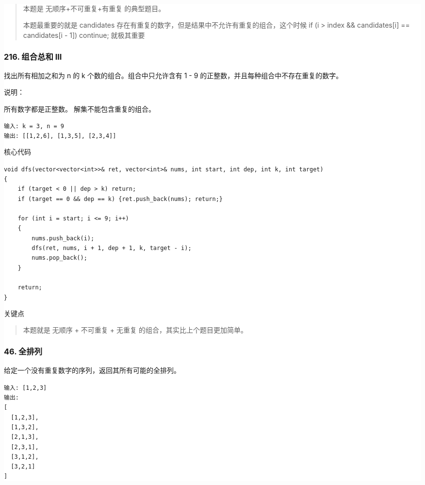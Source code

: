 > 本题是 无顺序+不可重复+有重复 的典型题目。
> 
> 本题最重要的就是 candidates 存在有重复的数字，但是结果中不允许有重复的组合，这个时候 if (i > index && candidates[i] == candidates[i - 1]) continue; 就极其重要

### 216. 组合总和 III

找出所有相加之和为 n 的 k 个数的组合。组合中只允许含有 1 - 9 的正整数，并且每种组合中不存在重复的数字。

说明：

所有数字都是正整数。
解集不能包含重复的组合。 

```
输入: k = 3, n = 9
输出: [[1,2,6], [1,3,5], [2,3,4]]

```

核心代码

```
void dfs(vector<vector<int>>& ret, vector<int>& nums, int start, int dep, int k, int target)
{
    if (target < 0 || dep > k) return;
    if (target == 0 && dep == k) {ret.push_back(nums); return;}
    
    for (int i = start; i <= 9; i++)
    {            
        nums.push_back(i);
        dfs(ret, nums, i + 1, dep + 1, k, target - i);
        nums.pop_back();
    }
    
    return;
}

```

关键点

> 本题就是 无顺序 + 不可重复 + 无重复 的组合，其实比上个题目更加简单。

### 46. 全排列

给定一个没有重复数字的序列，返回其所有可能的全排列。

```
输入: [1,2,3]
输出:
[
  [1,2,3],
  [1,3,2],
  [2,1,3],
  [2,3,1],
  [3,1,2],
  [3,2,1]
]

```
